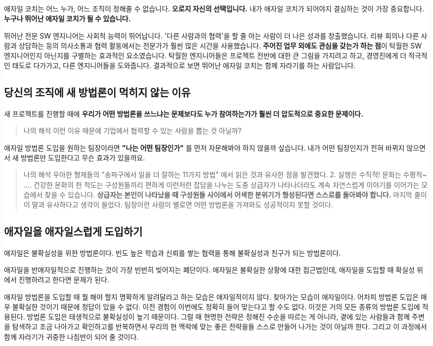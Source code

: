 애자일 코치는 어느 누가, 어느 조직이 정해줄 수 없습니다. **오로지 자신의 선택입니다.** 내가 애자일 코치가 되어야지 결심하는 것이 가장 중요합니다. **누구나 뛰어난 애자일 코치가 될 수 있습니다.**

뛰어난 전문 SW 엔지니어는 사회적 능력이 뛰어납니다. '다른 사람과의 협력'을 할 줄 아는 사람이 더 나은 성과를 창출했습니다. 리뷰 회의나 다른 사람과 상담하는 등의 의사소통과 협력 활동에서는 전문가가 훨씬 많은 시간을 사용했습니다.
**주어진 업무 외에도 관심을 갖는가 하는 점**이 탁월한 SW 엔지니어인지 아닌지를 구별하는 효과적인 요소였습니다. 탁월한 엔지니어들은 프로젝트 전반에 대한 큰 그림을 가지려고 하고, 경영진에게 더 적극적인 태도로 다가가고, 다른 엔지니어들을 도와줍니다. 
결과적으로 보면 뛰어난 애자일 코치는 함께 자라기를 하는 사람입니다.

## 당신의 조직에 새 방법론이 먹히지 않는 이유

새 프로젝트를 진행할 때에 **우리가 어떤 방법론을 쓰느냐는 문제보다도 누가 참여하는가가 훨씬 더 압도적으로 중요한 문제이다.**

> 나의 해석
> 이런 이유 때문에 기업에서 협력할 수 있는 사람을 뽑는 것 아닐까?

애자일 방법론 도입을 원하는 팀장이라면 **"나는 어떤 팀장인가"** 를 먼저 자문해봐야 하지 않을까 싶습니다. 내가 어떤 팀장인지가 전혀 바뀌지 않으면서 새 방법론만 도입한다고 무슨 효과가 있을까요. 

> 나의 해석
> 우아한 형제들의 "송파구에서 일을 더 잘하는 11가지 방법" 에서 읽은 것과 유사한 점을 발견했다.
> 2. 실행은 수직적! 문화는 수평적~
     .... 건강한 문화의 한 척도는 구성원들끼리 편하게 이런저런 잡담을 나누는 도중 상급자가 나타나더라도 계속 자연스럽게 이야기를 이어가는 모습에서 찾을 수 있습니다. **상급자는 본인이 나타났을 때 구성원들 사이에서 어색한 분위기가 형성된다면 스스로를 돌아봐야 합니다.**
  마지막 줄이 이 말과 유사하다고 생각이 들었다. 팀장이란 사람이 별로면 어떤 방법론을 가져와도 성공적이지 못할 것이다. 


## 애자일을 애자일스럽게 도입하기

애자일은 불확실성을 위한 방법론이다. 
빈도 높은 학습과 신뢰를 쌓는 협력을 통해 불확실성과 친구가 되는 방법론이다.

애자일을 반애자일적으로 진행하는 것이 가장 빈번히 빚어지는 폐단이다. 애자일은 불확실한 상황에 대한 접근법인데, 애자일을 도입할 때 확실성 위에서 진행하려고 한다면 문제가 된다.

애자일 방법론을 도입할 때 뭘 해야 할지 명확하게 알려달라고 하는 모습은 애자일적이지 않다. 찾아가는 모습이 애자일이다. 어차피 방법론 도입은 매우 불확실한 것이기 때문에 정답이 있을 수 없다. 이전 경험이 이번에도 정확히 들어 맞는다고 할 수도 없다. 
이것은 거의 모든 종류의 방법론 도입에 적용된다. 방법론 도입은 태생적으로 불확실성이 높기 때문이다. 그럴 때 현명한 전략은 정해진 수순을 따르는 게 아니라, 곁에 있는 사람들과 함께 주변을 탐색하고 조금 나아가고 확인하고를 반복하면서 우리의 현 맥락에 맞는 좋은 전략을들 스스로 만들어 나가는 것이 아닐까 한다. 그리고 이 과정에서 함께 자라기가 귀중한 나침반이 되어 줄 것이다.